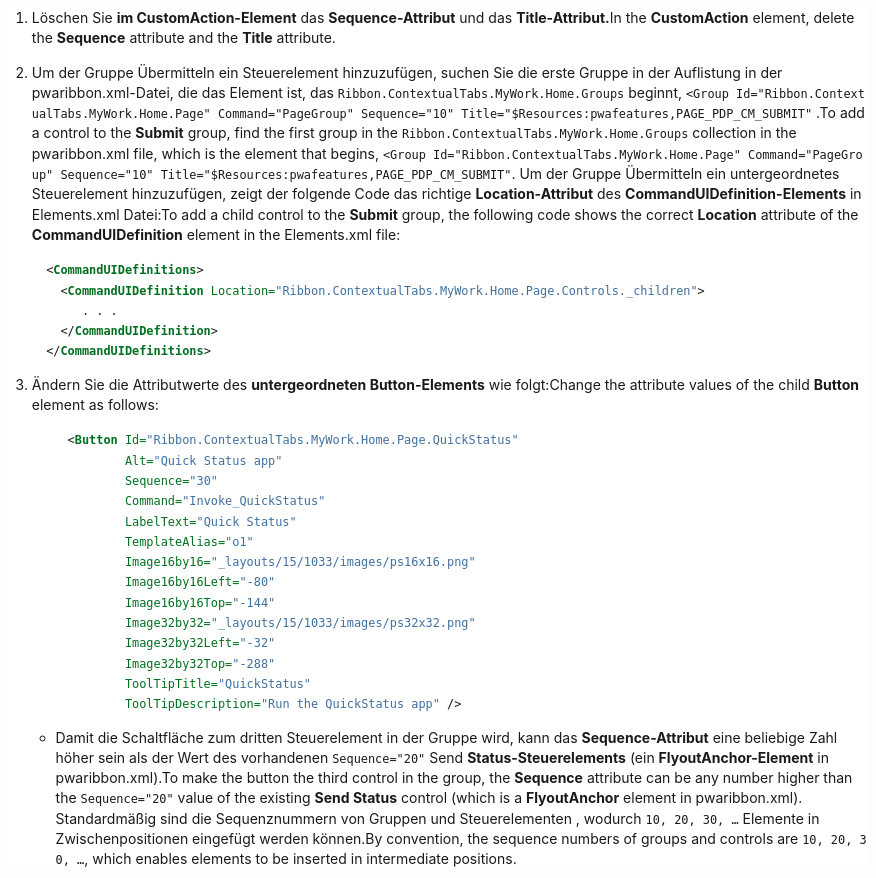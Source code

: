 
   1. <span data-ttu-id="69ef7-328">Löschen Sie **im CustomAction-Element** das **Sequence-Attribut** und das **Title-Attribut.**</span><span class="sxs-lookup"><span data-stu-id="69ef7-328">In the **CustomAction** element, delete the **Sequence** attribute and the **Title** attribute.</span></span> 
    
   2. <span data-ttu-id="69ef7-329">Um der Gruppe  Übermitteln ein Steuerelement hinzuzufügen, suchen Sie die erste Gruppe in der Auflistung in der pwaribbon.xml-Datei, die das Element ist, das `Ribbon.ContextualTabs.MyWork.Home.Groups` beginnt, `<Group Id="Ribbon.ContextualTabs.MyWork.Home.Page" Command="PageGroup" Sequence="10" Title="$Resources:pwafeatures,PAGE_PDP_CM_SUBMIT"` .</span><span class="sxs-lookup"><span data-stu-id="69ef7-329">To add a control to the **Submit** group, find the first group in the  `Ribbon.ContextualTabs.MyWork.Home.Groups` collection in the pwaribbon.xml file, which is the element that begins,  `<Group Id="Ribbon.ContextualTabs.MyWork.Home.Page" Command="PageGroup" Sequence="10" Title="$Resources:pwafeatures,PAGE_PDP_CM_SUBMIT"`.</span></span> <span data-ttu-id="69ef7-330">Um der Gruppe Übermitteln  ein untergeordnetes Steuerelement hinzuzufügen, zeigt der folgende Code das richtige **Location-Attribut** des **CommandUIDefinition-Elements** in Elements.xml Datei:</span><span class="sxs-lookup"><span data-stu-id="69ef7-330">To add a child control to the **Submit** group, the following code shows the correct **Location** attribute of the **CommandUIDefinition** element in the Elements.xml file:</span></span> 
    
      ```XML
        <CommandUIDefinitions>
          <CommandUIDefinition Location="Ribbon.ContextualTabs.MyWork.Home.Page.Controls._children">
             . . .
          </CommandUIDefinition>
        </CommandUIDefinitions>
      ```

   3. <span data-ttu-id="69ef7-331">Ändern Sie die Attributwerte des **untergeordneten Button-Elements** wie folgt:</span><span class="sxs-lookup"><span data-stu-id="69ef7-331">Change the attribute values of the child **Button** element as follows:</span></span> 
    
       ```XML
            <Button Id="Ribbon.ContextualTabs.MyWork.Home.Page.QuickStatus"
                    Alt="Quick Status app"
                    Sequence="30"
                    Command="Invoke_QuickStatus"
                    LabelText="Quick Status"
                    TemplateAlias="o1"
                    Image16by16="_layouts/15/1033/images/ps16x16.png" 
                    Image16by16Left="-80"
                    Image16by16Top="-144"
                    Image32by32="_layouts/15/1033/images/ps32x32.png" 
                    Image32by32Left="-32"
                    Image32by32Top="-288" 
                    ToolTipTitle="QuickStatus"
                    ToolTipDescription="Run the QuickStatus app" />
       ```

       - <span data-ttu-id="69ef7-332">Damit die Schaltfläche zum dritten Steuerelement in der Gruppe wird, kann das **Sequence-Attribut** eine beliebige Zahl höher sein als der Wert des vorhandenen  `Sequence="20"` Send **Status-Steuerelements** (ein **FlyoutAnchor-Element** in pwaribbon.xml).</span><span class="sxs-lookup"><span data-stu-id="69ef7-332">To make the button the third control in the group, the **Sequence** attribute can be any number higher than the  `Sequence="20"` value of the existing **Send Status** control (which is a **FlyoutAnchor** element in pwaribbon.xml).</span></span> <span data-ttu-id="69ef7-333">Standardmäßig sind die Sequenznummern von Gruppen und Steuerelementen , wodurch  `10, 20, 30, …` Elemente in Zwischenpositionen eingefügt werden können.</span><span class="sxs-lookup"><span data-stu-id="69ef7-333">By convention, the sequence numbers of groups and controls are  `10, 20, 30, …`, which enables elements to be inserted in intermediate positions.</span></span>
    
